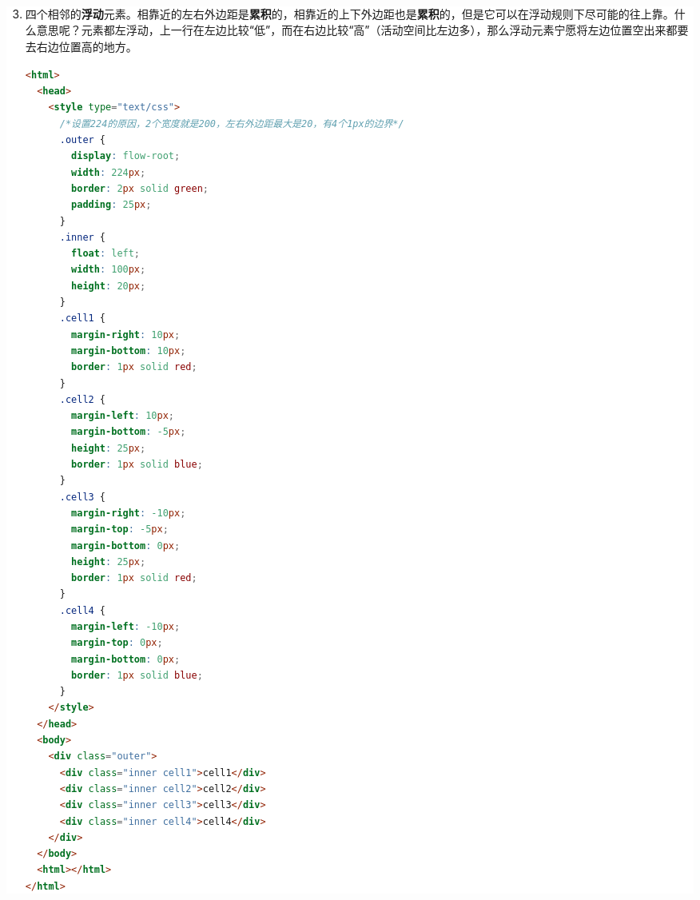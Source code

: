 3. 四个相邻的**浮动**元素。相靠近的左右外边距是**累积**的，相靠近的上下外边距也是**累积**的，但是它可以在浮动规则下尽可能的往上靠。什么意思呢？元素都左浮动，上一行在左边比较“低”，而在右边比较“高”（活动空间比左边多），那么浮动元素宁愿将左边位置空出来都要去右边位置高的地方。

   ```html
   <html>
     <head>
       <style type="text/css">
         /*设置224的原因，2个宽度就是200，左右外边距最大是20，有4个1px的边界*/
         .outer {
           display: flow-root;
           width: 224px;
           border: 2px solid green;
           padding: 25px;
         }
         .inner {
           float: left;
           width: 100px;
           height: 20px;
         }
         .cell1 {
           margin-right: 10px;
           margin-bottom: 10px;
           border: 1px solid red;
         }
         .cell2 {
           margin-left: 10px;
           margin-bottom: -5px;
           height: 25px;
           border: 1px solid blue;
         }
         .cell3 {
           margin-right: -10px;
           margin-top: -5px;
           margin-bottom: 0px;
           height: 25px;
           border: 1px solid red;
         }
         .cell4 {
           margin-left: -10px;
           margin-top: 0px;
           margin-bottom: 0px;
           border: 1px solid blue;
         }
       </style>
     </head>
     <body>
       <div class="outer">
         <div class="inner cell1">cell1</div>
         <div class="inner cell2">cell2</div>
         <div class="inner cell3">cell3</div>
         <div class="inner cell4">cell4</div>
       </div>
     </body>
     <html></html>
   </html>
   ```
